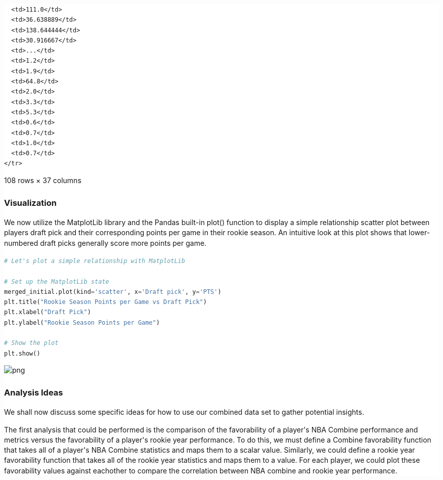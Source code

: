      <td>111.0</td>
      <td>36.638889</td>
      <td>138.644444</td>
      <td>30.916667</td>
      <td>...</td>
      <td>1.2</td>
      <td>1.9</td>
      <td>64.8</td>
      <td>2.0</td>
      <td>3.3</td>
      <td>5.3</td>
      <td>0.6</td>
      <td>0.7</td>
      <td>1.0</td>
      <td>0.7</td>
    </tr>
  </tbody>
</table>
<p>108 rows × 37 columns</p>
</div>



### Visualization
We now utilize the MatplotLib library and the Pandas built-in plot() function to display a simple relationship scatter plot between players draft pick and their corresponding points per game in their rookie season. An intuitive look at this plot shows that lower-numbered draft picks generally score more points per game.


```python
# Let's plot a simple relationship with MatplotLib

# Set up the MatplotLib state
merged_initial.plot(kind='scatter', x='Draft pick', y='PTS')
plt.title("Rookie Season Points per Game vs Draft Pick")
plt.xlabel("Draft Pick")
plt.ylabel("Rookie Season Points per Game")

# Show the plot
plt.show()
```


![png](draft-rookie-analysis_files/draft-rookie-analysis_15_0.png)


### Analysis Ideas
We shall now discuss some specific ideas for how to use our combined data set to gather potential insights.

The first analysis that could be performed is the comparison of the favorability of a player's NBA Combine performance and metrics versus the favorability of a player's rookie year performance. To do this, we must define a Combine favorability function that takes all of a player's NBA Combine statistics and maps them to a scalar value. Similarly, we could define a rookie year favorability function that takes all of the rookie year statistics and maps them to a value. For each player, we could plot these favorability values against eachother to compare the correlation between NBA combine and rookie year performance. 

